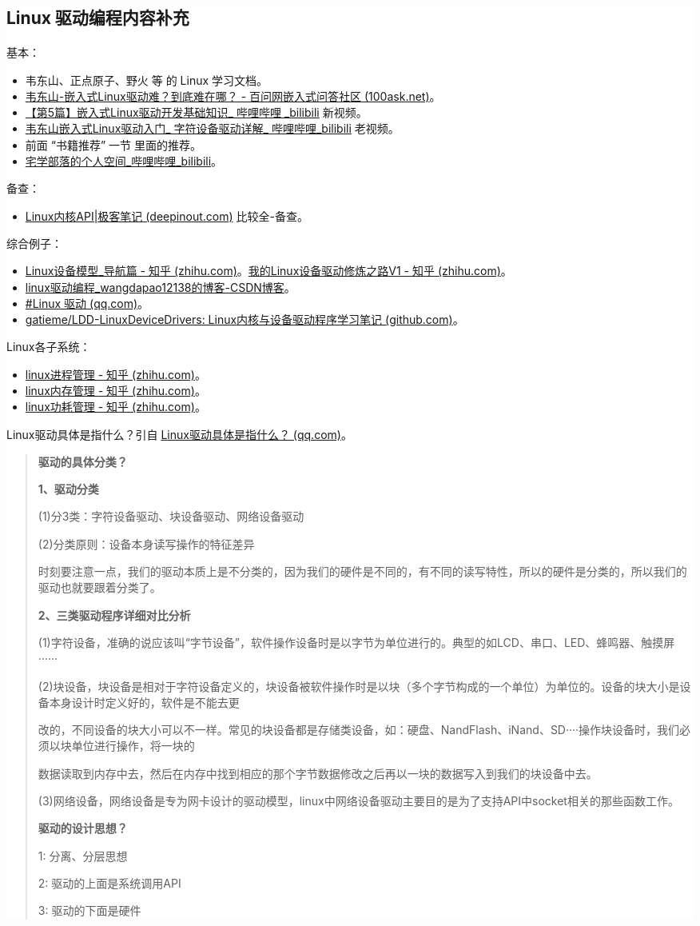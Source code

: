 ## Linux 驱动编程内容补充

基本：

- 韦东山、正点原子、野火 等 的 Linux 学习文档。
- [韦东山-嵌入式Linux驱动难？到底难在哪？ - 百问网嵌入式问答社区 (100ask.net)](http://bbs.100ask.net/article/50)。
- [【第5篇】嵌入式Linux驱动开发基础知识_ 哔哩哔哩 _bilibili](https://www.bilibili.com/video/BV14f4y1Q7ti) 新视频。
- [韦东山嵌入式Linux驱动入门_ 字符设备驱动详解_ 哔哩哔哩_bilibili](https://www.bilibili.com/video/BV1pW411L7MP) 老视频。
- 前面 “书籍推荐” 一节 里面的推荐。
- [宅学部落的个人空间_哔哩哔哩_bilibili](https://space.bilibili.com/382223675/channel/series)。

备查：

- [Linux内核API|极客笔记 (deepinout.com)](https://deepinout.com/linux-kernel-api) 比较全-备查。

综合例子：

- [Linux设备模型_导航篇 - 知乎 (zhihu.com)](https://zhuanlan.zhihu.com/p/105764906)。[我的Linux设备驱动修炼之路V1 - 知乎 (zhihu.com)](https://www.zhihu.com/column/c_1187102635679862784)。
- [linux驱动编程_wangdapao12138的博客-CSDN博客](https://blog.csdn.net/wangdapao12138/category_7811645.html)。
- [#Linux 驱动 (qq.com)](https://mp.weixin.qq.com/mp/appmsgalbum?__biz=MzU3NDY4NTk3Mg==&action=getalbum&album_id=1378331497144664066&scene=173#wechat_redirect&scene=94&subscene=315&sessionid=0&enterid=1600008346)。
- [gatieme/LDD-LinuxDeviceDrivers: Linux内核与设备驱动程序学习笔记 (github.com)](https://github.com/gatieme/LDD-LinuxDeviceDrivers)。

Linux各子系统：

- [linux进程管理 - 知乎 (zhihu.com)](https://www.zhihu.com/column/c_1590850175677009920)。
- [linux内存管理 - 知乎 (zhihu.com)](https://www.zhihu.com/column/c_1605852580709560320)。
- [linux功耗管理 - 知乎 (zhihu.com)](https://www.zhihu.com/column/c_1589903721982472192)。



Linux驱动具体是指什么？引自 [Linux驱动具体是指什么？ (qq.com)](https://mp.weixin.qq.com/s/Wt9D8Sj4Dc4Jf7aksAWj6g)。

> **驱动的具体分类？**
>
> **1、驱动分类**
>
> (1)分3类：字符设备驱动、块设备驱动、网络设备驱动
>
> (2)分类原则：设备本身读写操作的特征差异
>
> 时刻要注意一点，我们的驱动本质上是不分类的，因为我们的硬件是不同的，有不同的读写特性，所以的硬件是分类的，所以我们的驱动也就要跟着分类了。
>
> **2、三类驱动程序详细对比分析**
>
> (1)字符设备，准确的说应该叫“字节设备”，软件操作设备时是以字节为单位进行的。典型的如LCD、串口、LED、蜂鸣器、触摸屏······
>
> (2)块设备，块设备是相对于字符设备定义的，块设备被软件操作时是以块（多个字节构成的一个单位）为单位的。设备的块大小是设备本身设计时定义好的，软件是不能去更
>
> 改的，不同设备的块大小可以不一样。常见的块设备都是存储类设备，如：硬盘、NandFlash、iNand、SD····操作块设备时，我们必须以块单位进行操作，将一块的
>
> 数据读取到内存中去，然后在内存中找到相应的那个字节数据修改之后再以一块的数据写入到我们的块设备中去。
>
> (3)网络设备，网络设备是专为网卡设计的驱动模型，linux中网络设备驱动主要目的是为了支持API中socket相关的那些函数工作。
>
> 
>
> **驱动的设计思想？**
>
> 1: 分离、分层思想
>
> 2: 驱动的上面是系统调用API
>
> 3: 驱动的下面是硬件
>